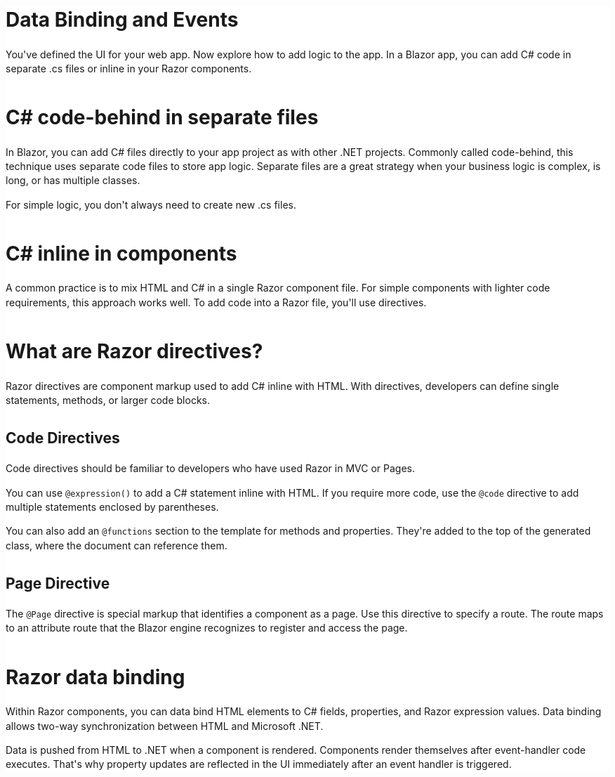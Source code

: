 # Data Binding and Events

You've defined the UI for your web app. Now explore how to add logic to the app. In a Blazor app, you can add C# code in separate .cs files or inline in your Razor components.

# C# code-behind in separate files

In Blazor, you can add C# files directly to your app project as with other .NET projects. Commonly called code-behind, this technique uses separate code files to store app logic. Separate files are a great strategy when your business logic is complex, is long, or has multiple classes.

For simple logic, you don't always need to create new .cs files.

# C# inline in components

A common practice is to mix HTML and C# in a single Razor component file. For simple components with lighter code requirements, this approach works well. To add code into a Razor file, you'll use directives.

# What are Razor directives?

Razor directives are component markup used to add C# inline with HTML. With directives, developers can define single statements, methods, or larger code blocks.

## Code Directives

Code directives should be familiar to developers who have used Razor in MVC or Pages.

You can use `@expression()` to add a C# statement inline with HTML. If you require more code, use the `@code` directive to add multiple statements enclosed by parentheses.

You can also add an `@functions` section to the template for methods and properties. They're added to the top of the generated class, where the document can reference them.

## Page Directive

The `@Page` directive is special markup that identifies a component as a page. Use this directive to specify a route. The route maps to an attribute route that the Blazor engine recognizes to register and access the page.

# Razor data binding

Within Razor components, you can data bind HTML elements to C# fields, properties, and Razor expression values. Data binding allows two-way synchronization between HTML and Microsoft .NET.

Data is pushed from HTML to .NET when a component is rendered. Components render themselves after event-handler code executes. That's why property updates are reflected in the UI immediately after an event handler is triggered.
